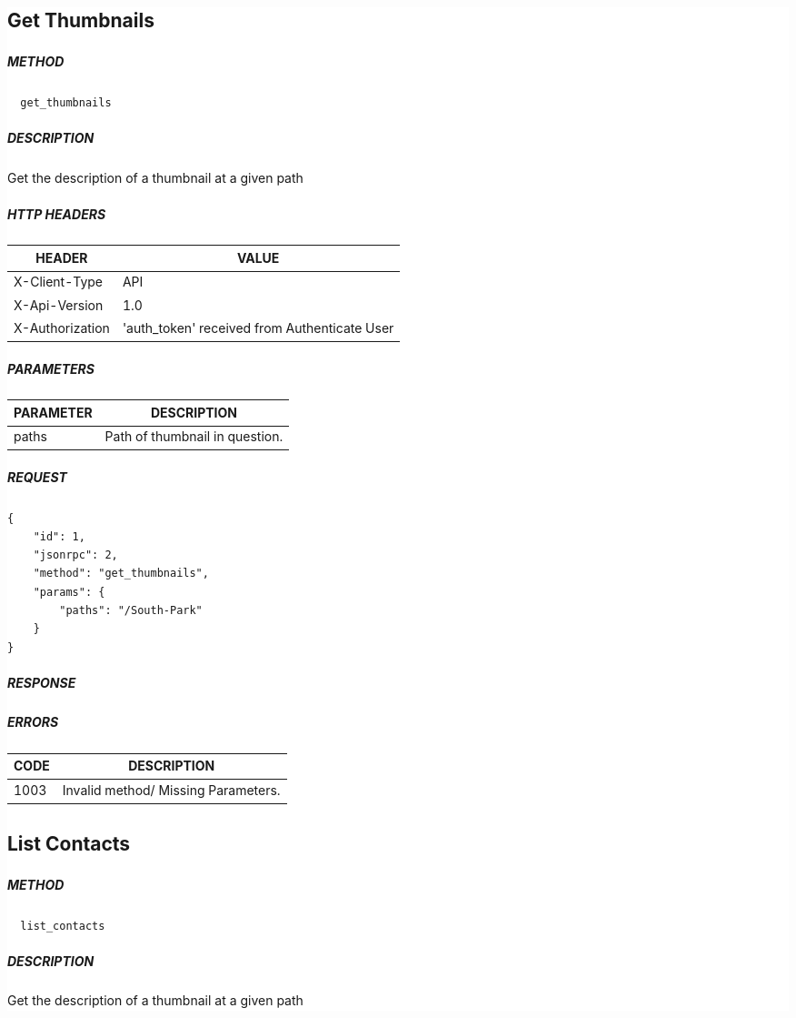 

## <a name="get_thumbnails"></a>Get Thumbnails

##### METHOD
      get_thumbnails

##### DESCRIPTION
Get the description of a thumbnail at a given path

##### HTTP HEADERS
HEADER  | VALUE
------------- | -------------
X-Client-Type  | API
X-Api-Version  | 1.0
X-Authorization  | 'auth_token' received from Authenticate User

##### PARAMETERS
PARAMETER  | DESCRIPTION
------------- | -------------
paths  | Path of thumbnail in question.

##### REQUEST
```
{
    "id": 1,
    "jsonrpc": 2,
    "method": "get_thumbnails",
    "params": {
        "paths": "/South-Park"
    }
}
```

##### RESPONSE
```

```

##### ERRORS
CODE  | DESCRIPTION
------------- | -------------
1003  | Invalid method/ Missing Parameters.



## <a name="list_contacts"></a>List Contacts

##### METHOD
      list_contacts

##### DESCRIPTION
Get the description of a thumbnail at a given path
